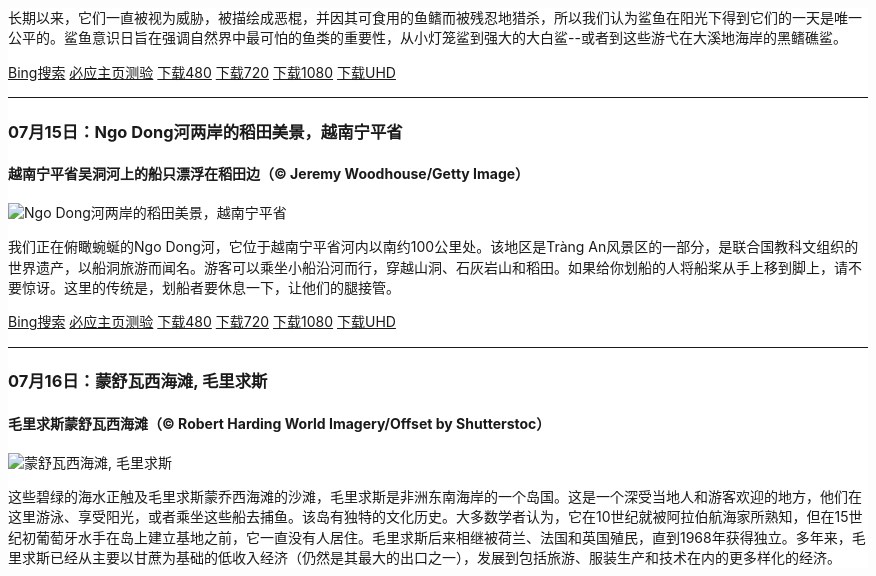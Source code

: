 长期以来，它们一直被视为威胁，被描绘成恶棍，并因其可食用的鱼鳍而被残忍地猎杀，所以我们认为鲨鱼在阳光下得到它们的一天是唯一公平的。鲨鱼意识日旨在强调自然界中最可怕的鱼类的重要性，从小灯笼鲨到强大的大白鲨--或者到这些游弋在大溪地海岸的黑鳍礁鲨。



[Bing搜索](https://cn.bing.com/search?q=%E5%AF%B9%E9%B2%A8%E9%B1%BC%E7%9A%84%E4%B8%8D%E5%90%8C%E7%9C%8B%E6%B3%95&form=hpcapt&filters=HpDate:"20210713_1600" "必应今日图片 2021 7月 14")
[必应主页测验](https://cn.bing.comsearch?q=Bing+homepage+quiz&filters=WQOskey:"HPQuiz_20210714_SharkAwareness"&FORM=HPQUIZ "必应主页测验 2021 7月 14")
[下载480](https://cn.bing.com/th?id=OHR.SharkAwareness_ZH-CN6069597614_800x480.jpg&rf=LaDigue_800x480.jpg "对鲨鱼的不同看法")
[下载720](https://cn.bing.com/th?id=OHR.SharkAwareness_ZH-CN6069597614_1280x720.jpg&rf=LaDigue_1280x720.jpg "对鲨鱼的不同看法")
[下载1080](https://cn.bing.com/th?id=OHR.SharkAwareness_ZH-CN6069597614_1920x1080.jpg&rf=LaDigue_1920x1080.jpg "对鲨鱼的不同看法")
[下载UHD](https://cn.bing.com/th?id=OHR.SharkAwareness_ZH-CN6069597614_UHD.jpg&rf=LaDigue_UHD.jpg "对鲨鱼的不同看法")

---
### 07月15日：Ngo Dong河两岸的稻田美景，越南宁平省
#### 越南宁平省吴洞河上的船只漂浮在稻田边（© Jeremy Woodhouse/Getty Image）

![Ngo Dong河两岸的稻田美景，越南宁平省](https://cn.bing.com/th?id=OHR.NgoDong_ZH-CN6211342982_800x480.jpg&rf=LaDigue_800x480.jpg "Ngo Dong河两岸的稻田美景，越南宁平省")

我们正在俯瞰蜿蜒的Ngo Dong河，它位于越南宁平省河内以南约100公里处。该地区是Tràng An风景区的一部分，是联合国教科文组织的世界遗产，以船洞旅游而闻名。游客可以乘坐小船沿河而行，穿越山洞、石灰岩山和稻田。如果给你划船的人将船桨从手上移到脚上，请不要惊讶。这里的传统是，划船者要休息一下，让他们的腿接管。



[Bing搜索](https://cn.bing.com/search?q=%E8%B6%8A%E5%8D%97%E5%AE%81%E5%B9%B3%E7%9C%81%E5%90%B4%E6%B4%9E%E6%B2%B3%E4%B8%8A%E7%9A%84%E8%88%B9%E5%8F%AA%E6%BC%82%E6%B5%AE%E5%9C%A8%E7%A8%BB%E7%94%B0%E8%BE%B9&form=hpcapt&filters=HpDate:"20210714_1600" "必应今日图片 2021 7月 15")
[必应主页测验](https://cn.bing.comsearch?q=Bing+homepage+quiz&filters=WQOskey:"HPQuiz_20210715_NgoDong"&FORM=HPQUIZ "必应主页测验 2021 7月 15")
[下载480](https://cn.bing.com/th?id=OHR.NgoDong_ZH-CN6211342982_800x480.jpg&rf=LaDigue_800x480.jpg "越南宁平省吴洞河上的船只漂浮在稻田边")
[下载720](https://cn.bing.com/th?id=OHR.NgoDong_ZH-CN6211342982_1280x720.jpg&rf=LaDigue_1280x720.jpg "越南宁平省吴洞河上的船只漂浮在稻田边")
[下载1080](https://cn.bing.com/th?id=OHR.NgoDong_ZH-CN6211342982_1920x1080.jpg&rf=LaDigue_1920x1080.jpg "越南宁平省吴洞河上的船只漂浮在稻田边")
[下载UHD](https://cn.bing.com/th?id=OHR.NgoDong_ZH-CN6211342982_UHD.jpg&rf=LaDigue_UHD.jpg "越南宁平省吴洞河上的船只漂浮在稻田边")

---
### 07月16日：蒙舒瓦西海滩, 毛里求斯
#### 毛里求斯蒙舒瓦西海滩（© Robert Harding World Imagery/Offset by Shutterstoc）

![蒙舒瓦西海滩, 毛里求斯](https://cn.bing.com/th?id=OHR.MontChoisy_ZH-CN5381112230_800x480.jpg&rf=LaDigue_800x480.jpg "蒙舒瓦西海滩, 毛里求斯")

这些碧绿的海水正触及毛里求斯蒙乔西海滩的沙滩，毛里求斯是非洲东南海岸的一个岛国。这是一个深受当地人和游客欢迎的地方，他们在这里游泳、享受阳光，或者乘坐这些船去捕鱼。该岛有独特的文化历史。大多数学者认为，它在10世纪就被阿拉伯航海家所熟知，但在15世纪初葡萄牙水手在岛上建立基地之前，它一直没有人居住。毛里求斯后来相继被荷兰、法国和英国殖民，直到1968年获得独立。多年来，毛里求斯已经从主要以甘蔗为基础的低收入经济（仍然是其最大的出口之一），发展到包括旅游、服装生产和技术在内的更多样化的经济。

